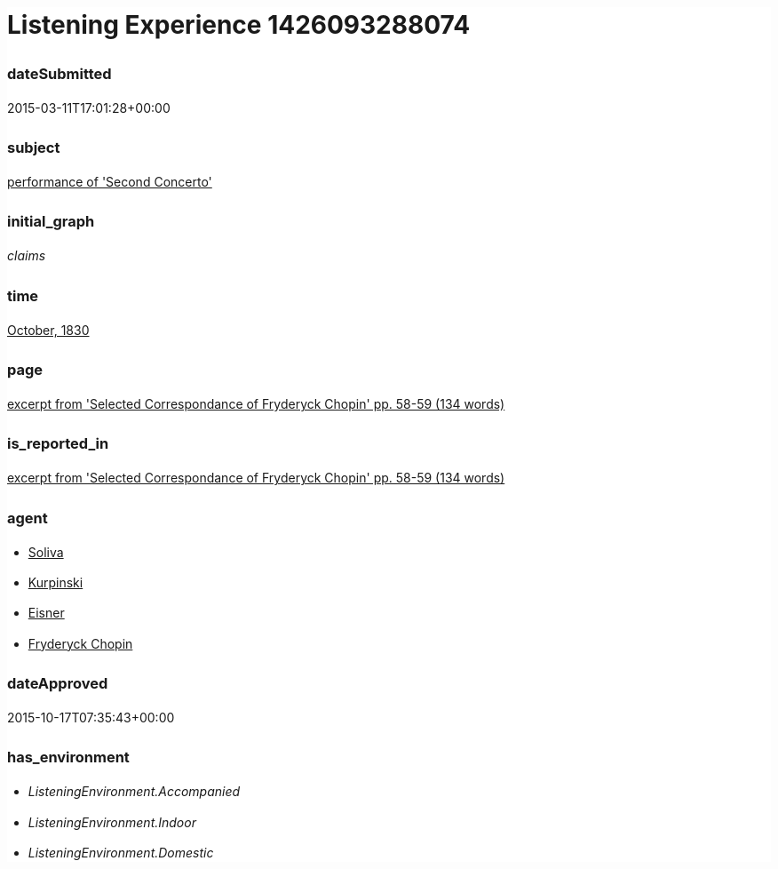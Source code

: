 # Listening Experience 1426093288074

### dateSubmitted


2015-03-11T17:01:28+00:00

### subject


[performance of 'Second Concerto'](#performance-of-'Second-Concerto')

### initial_graph


*claims*

### time


[October, 1830](#October-1830)

### page


[excerpt from 'Selected Correspondance of Fryderyck Chopin' pp. 58-59 (134 words)](#excerpt-from-'Selected-Correspondance-of-Fryderyck-Chopin'-pp.-58-59-(134-words))

### is_reported_in


[excerpt from 'Selected Correspondance of Fryderyck Chopin' pp. 58-59 (134 words)](#excerpt-from-'Selected-Correspondance-of-Fryderyck-Chopin'-pp.-58-59-(134-words))

### agent

 - [Soliva](#Soliva)

 - [Kurpinski](#Kurpinski)

 - [Eisner](#Eisner)

 - [Fryderyck Chopin](#Fryderyck-Chopin)

### dateApproved


2015-10-17T07:35:43+00:00

### has_environment

 - *ListeningEnvironment.Accompanied*

 - *ListeningEnvironment.Indoor*

 - *ListeningEnvironment.Domestic*
